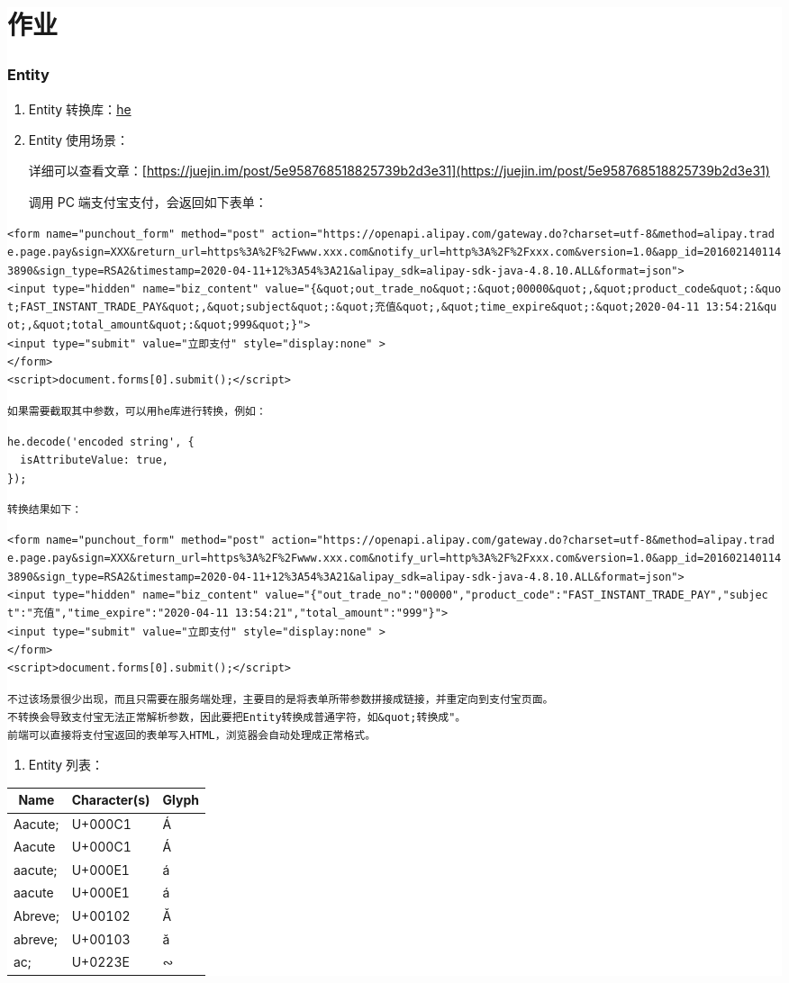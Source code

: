# 作业

### Entity

1. Entity 转换库：[he](https://github.com/mathiasbynens/he)

2. Entity 使用场景：

   详细可以查看文章：[https://juejin.im/post/5e958768518825739b2d3e31](https://juejin.im/post/5e958768518825739b2d3e31)

   调用 PC 端支付宝支付，会返回如下表单：

```
<form name="punchout_form" method="post" action="https://openapi.alipay.com/gateway.do?charset=utf-8&method=alipay.trade.page.pay&sign=XXX&return_url=https%3A%2F%2Fwww.xxx.com&notify_url=http%3A%2F%2Fxxx.com&version=1.0&app_id=2016021401143890&sign_type=RSA2&timestamp=2020-04-11+12%3A54%3A21&alipay_sdk=alipay-sdk-java-4.8.10.ALL&format=json">
<input type="hidden" name="biz_content" value="{&quot;out_trade_no&quot;:&quot;00000&quot;,&quot;product_code&quot;:&quot;FAST_INSTANT_TRADE_PAY&quot;,&quot;subject&quot;:&quot;充值&quot;,&quot;time_expire&quot;:&quot;2020-04-11 13:54:21&quot;,&quot;total_amount&quot;:&quot;999&quot;}">
<input type="submit" value="立即支付" style="display:none" >
</form>
<script>document.forms[0].submit();</script>
```

    如果需要截取其中参数，可以用he库进行转换，例如：

```
he.decode('encoded string', {
  isAttributeValue: true,
});
```

    转换结果如下：

```
<form name="punchout_form" method="post" action="https://openapi.alipay.com/gateway.do?charset=utf-8&method=alipay.trade.page.pay&sign=XXX&return_url=https%3A%2F%2Fwww.xxx.com&notify_url=http%3A%2F%2Fxxx.com&version=1.0&app_id=2016021401143890&sign_type=RSA2&timestamp=2020-04-11+12%3A54%3A21&alipay_sdk=alipay-sdk-java-4.8.10.ALL&format=json">
<input type="hidden" name="biz_content" value="{"out_trade_no":"00000","product_code":"FAST_INSTANT_TRADE_PAY","subject":"充值","time_expire":"2020-04-11 13:54:21","total_amount":"999"}">
<input type="submit" value="立即支付" style="display:none" >
</form>
<script>document.forms[0].submit();</script>
```

    不过该场景很少出现，而且只需要在服务端处理，主要目的是将表单所带参数拼接成链接，并重定向到支付宝页面。
    不转换会导致支付宝无法正常解析参数，因此要把Entity转换成普通字符，如&quot;转换成"。
    前端可以直接将支付宝返回的表单写入HTML，浏览器会自动处理成正常格式。

1. Entity 列表：

| Name                             | Character(s)    | Glyph |
| -------------------------------- | --------------- | ----- |
| Aacute;                          | U+000C1         | Á     |
| Aacute                           | U+000C1         | Á     |
| aacute;                          | U+000E1         | á     |
| aacute                           | U+000E1         | á     |
| Abreve;                          | U+00102         | Ă     |
| abreve;                          | U+00103         | ă     |
| ac;                              | U+0223E         | ∾     |
